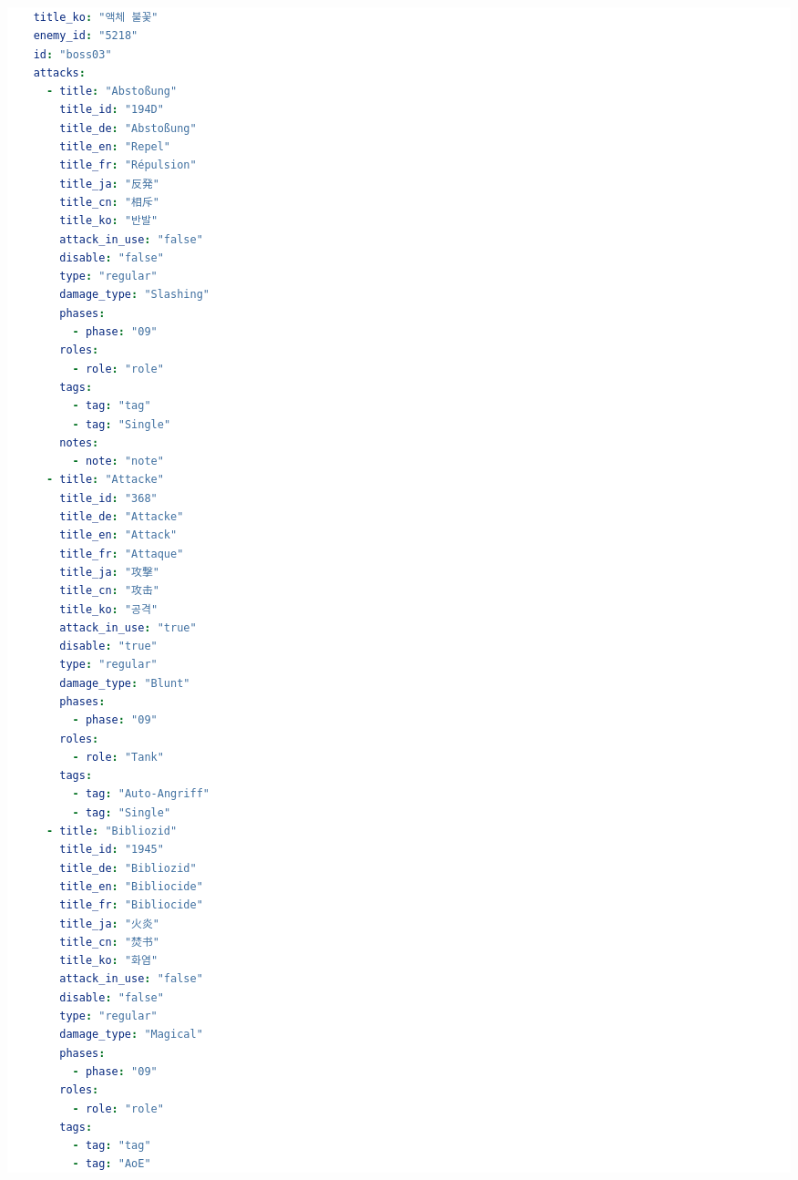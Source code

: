 ```yaml
    title_ko: "액체 불꽃"
    enemy_id: "5218"
    id: "boss03"
    attacks:
      - title: "Abstoßung"
        title_id: "194D"
        title_de: "Abstoßung"
        title_en: "Repel"
        title_fr: "Répulsion"
        title_ja: "反発"
        title_cn: "相斥"
        title_ko: "반발"
        attack_in_use: "false"
        disable: "false"
        type: "regular"
        damage_type: "Slashing"
        phases:
          - phase: "09"
        roles:
          - role: "role"
        tags:
          - tag: "tag"
          - tag: "Single"
        notes:
          - note: "note"
      - title: "Attacke"
        title_id: "368"
        title_de: "Attacke"
        title_en: "Attack"
        title_fr: "Attaque"
        title_ja: "攻撃"
        title_cn: "攻击"
        title_ko: "공격"
        attack_in_use: "true"
        disable: "true"
        type: "regular"
        damage_type: "Blunt"
        phases:
          - phase: "09"
        roles:
          - role: "Tank"
        tags:
          - tag: "Auto-Angriff"
          - tag: "Single"
      - title: "Bibliozid"
        title_id: "1945"
        title_de: "Bibliozid"
        title_en: "Bibliocide"
        title_fr: "Bibliocide"
        title_ja: "火炎"
        title_cn: "焚书"
        title_ko: "화염"
        attack_in_use: "false"
        disable: "false"
        type: "regular"
        damage_type: "Magical"
        phases:
          - phase: "09"
        roles:
          - role: "role"
        tags:
          - tag: "tag"
          - tag: "AoE"
```